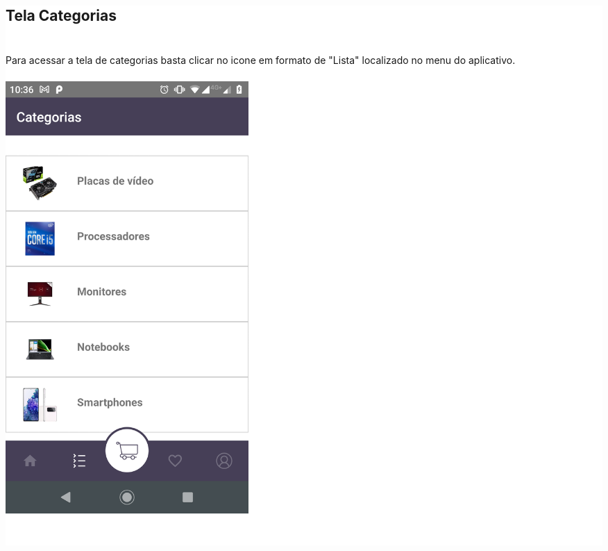 ## **Tela Categorias**
<br />
Para acessar a tela de categorias basta clicar no icone em formato de "Lista" localizado no menu do aplicativo. 
<br />
<br />
<img src="./src/assets/image/prints/9.png" width="350px" alt="" />
<br />
<br />
<br />
